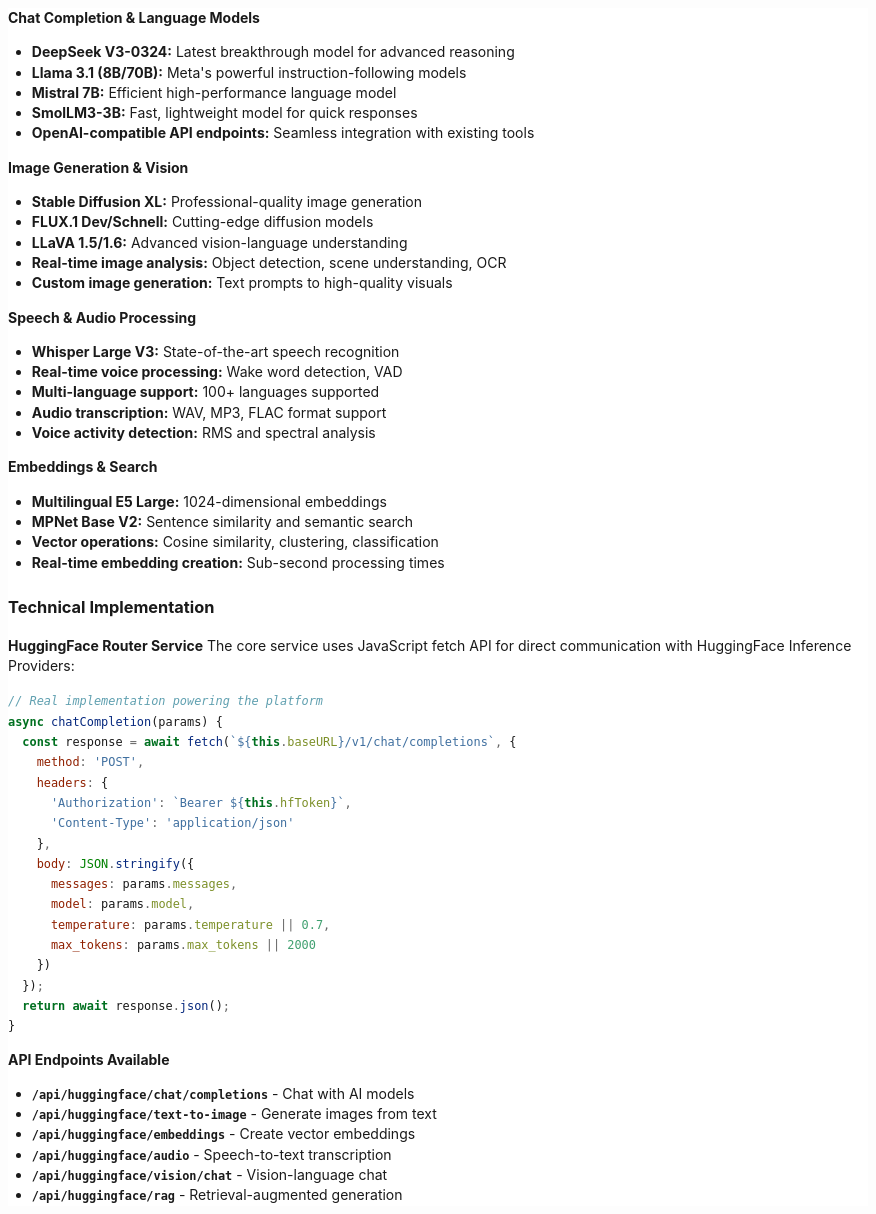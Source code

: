 **Chat Completion & Language Models**
- **DeepSeek V3-0324:** Latest breakthrough model for advanced reasoning
- **Llama 3.1 (8B/70B):** Meta's powerful instruction-following models
- **Mistral 7B:** Efficient high-performance language model
- **SmolLM3-3B:** Fast, lightweight model for quick responses
- **OpenAI-compatible API endpoints:** Seamless integration with existing tools

**Image Generation & Vision**
- **Stable Diffusion XL:** Professional-quality image generation
- **FLUX.1 Dev/Schnell:** Cutting-edge diffusion models
- **LLaVA 1.5/1.6:** Advanced vision-language understanding
- **Real-time image analysis:** Object detection, scene understanding, OCR
- **Custom image generation:** Text prompts to high-quality visuals

**Speech & Audio Processing**  
- **Whisper Large V3:** State-of-the-art speech recognition
- **Real-time voice processing:** Wake word detection, VAD
- **Multi-language support:** 100+ languages supported
- **Audio transcription:** WAV, MP3, FLAC format support
- **Voice activity detection:** RMS and spectral analysis

**Embeddings & Search**
- **Multilingual E5 Large:** 1024-dimensional embeddings
- **MPNet Base V2:** Sentence similarity and semantic search
- **Vector operations:** Cosine similarity, clustering, classification
- **Real-time embedding creation:** Sub-second processing times

### Technical Implementation

**HuggingFace Router Service**
The core service uses JavaScript fetch API for direct communication with HuggingFace Inference Providers:

```javascript
// Real implementation powering the platform
async chatCompletion(params) {
  const response = await fetch(`${this.baseURL}/v1/chat/completions`, {
    method: 'POST',
    headers: {
      'Authorization': `Bearer ${this.hfToken}`,
      'Content-Type': 'application/json'
    },
    body: JSON.stringify({
      messages: params.messages,
      model: params.model,
      temperature: params.temperature || 0.7,
      max_tokens: params.max_tokens || 2000
    })
  });
  return await response.json();
}
```

**API Endpoints Available**
- **`/api/huggingface/chat/completions`** - Chat with AI models
- **`/api/huggingface/text-to-image`** - Generate images from text
- **`/api/huggingface/embeddings`** - Create vector embeddings
- **`/api/huggingface/audio`** - Speech-to-text transcription
- **`/api/huggingface/vision/chat`** - Vision-language chat
- **`/api/huggingface/rag`** - Retrieval-augmented generation
